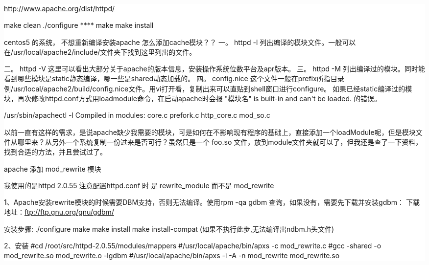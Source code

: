 http://www.apache.org/dist/httpd/

make clean
./configure  ****
make 
make install

centos5 的系统， 不想重新编译安装apache
怎么添加cache模块？？
一。
httpd -l
列出编译的模块文件。一般可以在/usr/local/apache2/include/文件夹下找到这里列出的文件。

二。
httpd -V
这里可以看出大部分关于apache的版本信息，安装操作系统位数平台及apr版本。
三。
httpd -M
列出编译过的模块。同时能看到哪些模块是static静态编译，哪一些是shared动态加载的。
四。
config.nice
这个文件一般在prefix所指目录例/usr/local/apache2/build/config.nice文件。用vi打开看，复制出来可以直贴到shell窗口进行configure。
如果已经static编译过的模块，再次修改httpd.conf方式用loadmodule命令，在启动apache时会报
"模块名" is built-in and can't be loaded.
的错误。

/usr/sbin/apachectl -l
Compiled in modules:
  core.c
  prefork.c
  http_core.c
  mod_so.c


以前一直有这样的需求，是说apache缺少我需要的模块，可是如何在不影响现有程序的基础上，直接添加一个loadModule呢，但是模块文件从哪里来？从另外一个系统复制一份过来是否可行？虽然只是一个 foo.so 文件，放到module文件夹就可以了，但我还是查了一下资料，找到合适的方法，并且尝试过了。

apache 添加 mod_rewrite 模块

我使用的是httpd 2.0.55 注意配置httpd.conf 时 是 rewrite_module 而不是 mod_rewrite

1、Apache安装rewrite模块的时候需要DBM支持，否则无法编译。使用rpm -qa gdbm 查询，如果没有，需要先下载并安装gdbm：
下载地址：ftp://ftp.gnu.org/gnu/gdbm/

安装步骤: 
./configure
make
make install
make install-compat (如果不执行此步,无法编译出ndbm.h头文件)

2、安装
#cd /root/src/httpd-2.0.55/modules/mappers
#/usr/local/apache/bin/apxs -c mod_rewrite.c 
#gcc -shared -o mod_rewrite.so mod_rewrite.o -lgdbm
#/usr/local/apache/bin/apxs -i -A -n mod_rewrite mod_rewrite.so 
